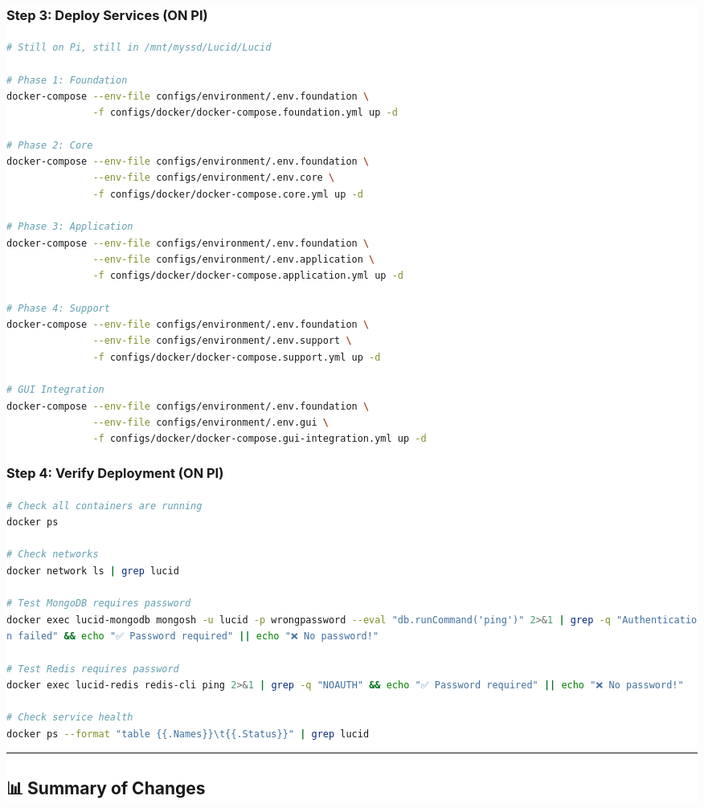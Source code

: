 ### Step 3: Deploy Services (ON PI)
```bash
# Still on Pi, still in /mnt/myssd/Lucid/Lucid

# Phase 1: Foundation
docker-compose --env-file configs/environment/.env.foundation \
               -f configs/docker/docker-compose.foundation.yml up -d

# Phase 2: Core
docker-compose --env-file configs/environment/.env.foundation \
               --env-file configs/environment/.env.core \
               -f configs/docker/docker-compose.core.yml up -d

# Phase 3: Application
docker-compose --env-file configs/environment/.env.foundation \
               --env-file configs/environment/.env.application \
               -f configs/docker/docker-compose.application.yml up -d

# Phase 4: Support
docker-compose --env-file configs/environment/.env.foundation \
               --env-file configs/environment/.env.support \
               -f configs/docker/docker-compose.support.yml up -d

# GUI Integration
docker-compose --env-file configs/environment/.env.foundation \
               --env-file configs/environment/.env.gui \
               -f configs/docker/docker-compose.gui-integration.yml up -d
```

### Step 4: Verify Deployment (ON PI)
```bash
# Check all containers are running
docker ps

# Check networks
docker network ls | grep lucid

# Test MongoDB requires password
docker exec lucid-mongodb mongosh -u lucid -p wrongpassword --eval "db.runCommand('ping')" 2>&1 | grep -q "Authentication failed" && echo "✅ Password required" || echo "❌ No password!"

# Test Redis requires password
docker exec lucid-redis redis-cli ping 2>&1 | grep -q "NOAUTH" && echo "✅ Password required" || echo "❌ No password!"

# Check service health
docker ps --format "table {{.Names}}\t{{.Status}}" | grep lucid
```

---

## 📊 Summary of Changes

